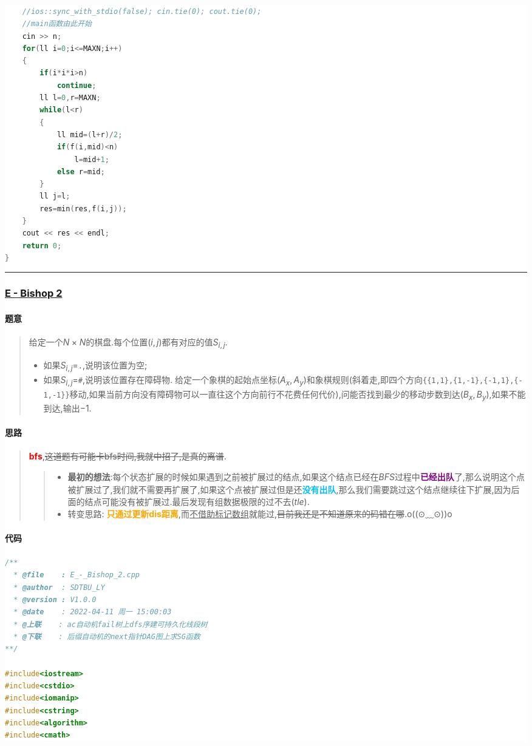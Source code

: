 ```cpp
    //ios::sync_with_stdio(false); cin.tie(0); cout.tie(0);
    //main函数由此开始
    cin >> n;
    for(ll i=0;i<=MAXN;i++)
    {
        if(i*i*i>n)
            continue;
        ll l=0,r=MAXN;
        while(l<r)
        {
            ll mid=(l+r)/2;
            if(f(i,mid)<n)
                l=mid+1;
            else r=mid;
        }
        ll j=l;
        res=min(res,f(i,j));
    }
    cout << res << endl;
    return 0;
}
```


- - -


### [E - Bishop 2](https://vjudge.csgrandeur.cn/contest/488484#problem/E)

#### 题意

> 给定一个$N \times N$的棋盘.每个位置$(i,j)$都有对应的值$S_{i,j}$.
> * 如果$S_{i,j}=$`.`,说明该位置为空;
> * 如果$S_{i,j}=$`#`,说明该位置存在障碍物.
> 给定一个象棋的起始点坐标$(A_x,A_y)$和象棋规则(斜着走,即四个方向`{{1,1},{1,-1},{-1,1},{-1,-1}}`移动,如果当前方向没有障碍物可以一直往这个方向前行不花费任何代价),问能否找到最少的移动步数到达$(B_x,B_y)$,如果不能到达,输出$-1$.


#### 思路

> <b><font color=Red>bfs</font></b>,~~这道题有可能卡bfs时间,我就中招了,是真的离谱~~.
>> * **最初的想法**:每个状态扩展的时候如果遇到之前被扩展过的结点,如果这个结点已经在$BFS$过程中<b><font color=Purple>已经出队</font></b>了,那么说明这个点被扩展过了,我们就不需要再扩展了,如果这个点被扩展过但是还<b><font color=DeepSkyBlue>没有出队</font></b>,那么我们需要跳过这个结点继续往下扩展,因为后面的结点可能没有被扩展过.最后发现有组数据极限的过不去($tle$).
>> * 转变思路: <b><font color=Orange>只通过更新dis距离</font></b>,而<u>不借助标记数组</u>就能过,~~目前我还是不知道原来的码错在哪~~.o((⊙﹏⊙))o

#### 代码

```cpp
/**
  * @file    : E_-_Bishop_2.cpp
  * @author  : SDTBU_LY
  * @version : V1.0.0
  * @date    : 2022-04-11 周一 15:00:03
  * @上联    : ac自动机fail树上dfs序建可持久化线段树
  * @下联    : 后缀自动机的next指针DAG图上求SG函数
**/

#include<iostream>
#include<cstdio>
#include<iomanip>
#include<cstring>
#include<algorithm>
#include<cmath>
```